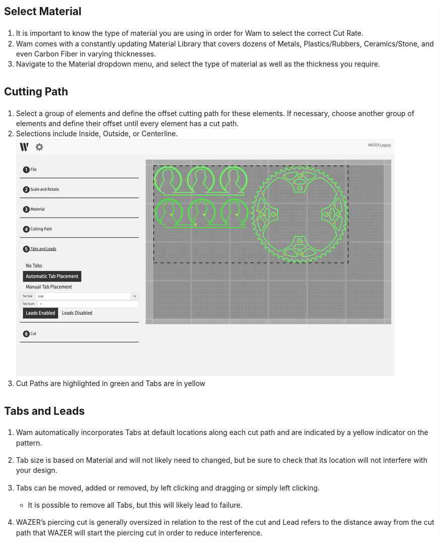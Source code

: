 ## Select Material
1. It is important to know the type of material you are using in order
    for Wam to select the correct Cut Rate.
1. Wam comes with a constantly updating Material Library that covers
    dozens of Metals, Plastics/Rubbers, Ceramics/Stone, and even
    Carbon Fiber in varying thicknesses.
1. Navigate to the Material dropdown menu, and select the type of
    material as well as the thickness you require.

## Cutting Path
1. Select a group of elements and define the offset cutting path for
    these elements. If necessary, choose another group of elements and
    define their offset until every element has a cut path.
1. Selections include Inside, Outside, or Centerline.  
![](images/image5.png)
1. Cut Paths are highlighted in green and Tabs are in yellow

## Tabs and Leads
1. Wam automatically incorporates Tabs at default locations along each
    cut path and are indicated by a yellow indicator on the pattern.

1. Tab size is based on Material and will not likely need to
    changed, but be sure to check that its location will not interfere
    with your design.

1. Tabs can be moved, added or removed, by left clicking and dragging
    or simply left clicking.
    - It is possible to remove all Tabs, but this will likely lead
        to failure.
1. WAZER’s piercing cut is generally oversized in relation to the rest
    of the cut and Lead refers to the distance away from the cut path
    that WAZER will start the piercing cut in order to
    reduce interference.
